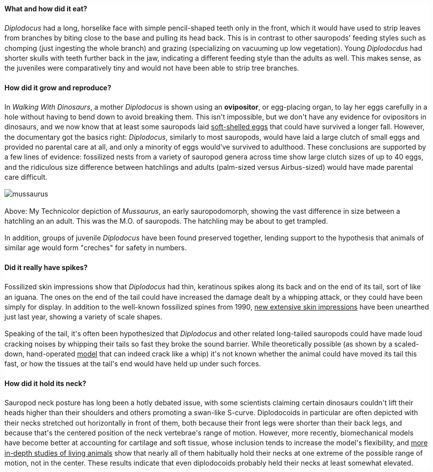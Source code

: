 #### What and how did it eat?
*Diplodocus* had a long, horselike face with simple pencil-shaped teeth only in the front, which it would have used to strip leaves from branches by biting close to the base and pulling its head back.  This is in contrast to other sauropods' feeding styles such as chomping (just ingesting the whole branch) and grazing (specializing on vacuuming up low vegetation).  Young *Diplodocdus* had shorter skulls with teeth further back in the jaw, indicating a different feeding style than the adults as well.  This makes sense, as the juveniles were comparatively tiny and would not have been able to strip tree branches.

#### How did it grow and reproduce?
In *Walking With Dinosaurs*, a mother *Diplodocus* is shown using an **ovipositor**, or egg-placing organ, to lay her eggs carefully in a hole without having to bend down to avoid breaking them.  This isn't impossible, but we don't have any evidence for ovipositors in dinosaurs, and we now know that at least some sauropods laid [soft-shelled eggs](https://www.sciencenewsforstudents.org/article/early-dinosaurs-soft-shelled-eggs-fossil) that could have survived a longer fall.  However, the documentary got the basics right: *Diplodocus*, similarly to most sauropods, would have laid a large clutch of small eggs and provided no parental care at all, and only a minority of eggs would've survived to adulthood.  These conclusions are supported by a few lines of evidence: fossilized nests from a variety of sauropod genera across time show large clutch sizes of up to 40 eggs, and the ridiculous size difference between hatchlings and adults (palm-sized versus Airbus-sized) would have made parental care difficult.

![mussaurus](/assets/images/posts/mussaurus.png)

Above: My Technicolor depiction of *Mussaurus*, an early sauropodomorph, showing the vast difference in size between a hatchling an an adult.  This was the M.O. of sauropods.  The hatchling may be about to get trampled.

In addition, groups of juvenile *Diplodocus* have been found preserved together, lending support to the hypothesis that animals of similar age would form "creches" for safety in numbers.

#### Did it really have spikes?
Fossilized skin impressions show that *Diplodocus* had thin, keratinous spikes along its back and on the end of its tail, sort of like an iguana.  The ones on the end of the tail could have increased the damage dealt by a whipping attack, or they could have been simply for display.  In addition to the well-known fossilized spines from 1990, [new extensive skin impressions](https://digitalworks.union.edu/steinmetzsymposium/steinmetzthirty/posters/28/) have been unearthed just last year, showing a variety of scale shapes.

Speaking of the tail, it's often been hypothesized that *Diplodocus* and other related long-tailed sauropods could have made loud cracking noises by whipping their tails so fast they broke the sound barrier.  While theoretically possible (as shown by a scaled-down, hand-operated [model](https://www.livescience.com/52538-supersonic-sauropods.html) that can indeed crack like a whip) it's not known whether the animal could have moved its tail this fast, or how the tissues at the tail's end would have held up under such forces.

#### How did it hold its neck?
Sauropod neck posture has long been a hotly debated issue, with some scientists claiming certain dinosaurs couldn't lift their heads higher than their shoulders and others promoting a swan-like S-curve.  Diplodocoids in particular are often depicted with their necks stretched out horizontally in front of them, both because their front legs were shorter than their back legs, and because that's the centered position of the neck vertebrae's range of motion.  However, more recently, biomechanical models have become better at accounting for cartilage and soft tissue, whose inclusion tends to increase the model's flexibility, and [more in-depth studies of living animals](https://www.app.pan.pl/archive/published/app54/app54-213.pdf) show that nearly all of them habitually hold their necks at one extreme of the possible range of motion, not in the center.  These results indicate that even diplodocoids probably held their necks at least somewhat elevated.
